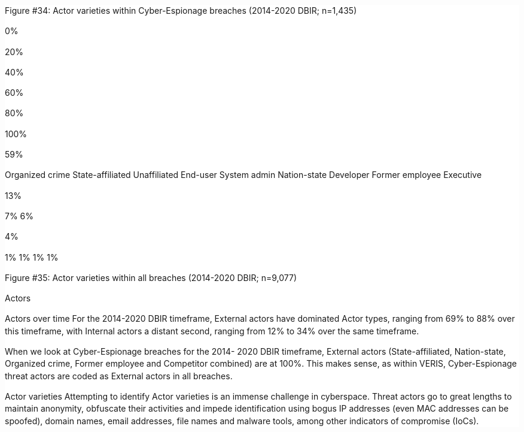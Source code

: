 Figure \#34: Actor varieties within Cyber\-Espionage breaches 
(2014\-2020 DBIR; n\=1,435\)

0%

20%

40%

60%

80%

100%

59%

Organized crime
State\-affiliated
Unaffiliated
End\-user
System admin
Nation\-state
Developer
Former employee
Executive

13%

7%
6%

4%

1%
1%
1%
1%

Figure \#35: Actor varieties within all breaches 
(2014\-2020 DBIR; n\=9,077\)

Actors

Actors over time
For the 2014\-2020 DBIR timeframe, External actors have 
dominated Actor types, ranging from 69% to 88% over this 
timeframe, with Internal actors a distant second, ranging from 
12% to 34% over the same timeframe.

When we look at Cyber\-Espionage breaches for the 2014\-
2020 DBIR timeframe, External actors (State\-affiliated, 
Nation\-state, Organized crime, Former employee and 
Competitor combined) are at 100%. This makes sense, as 
within VERIS, Cyber\-Espionage threat actors are coded as 
External actors in all breaches.

Actor varieties
Attempting to identify Actor varieties is an immense 
challenge in cyberspace. Threat actors go to great lengths 
to maintain anonymity, obfuscate their activities and 
impede identification using bogus IP addresses (even 
MAC addresses can be spoofed), domain names, email 
addresses, file names and malware tools, among other 
indicators of compromise (IoCs).
